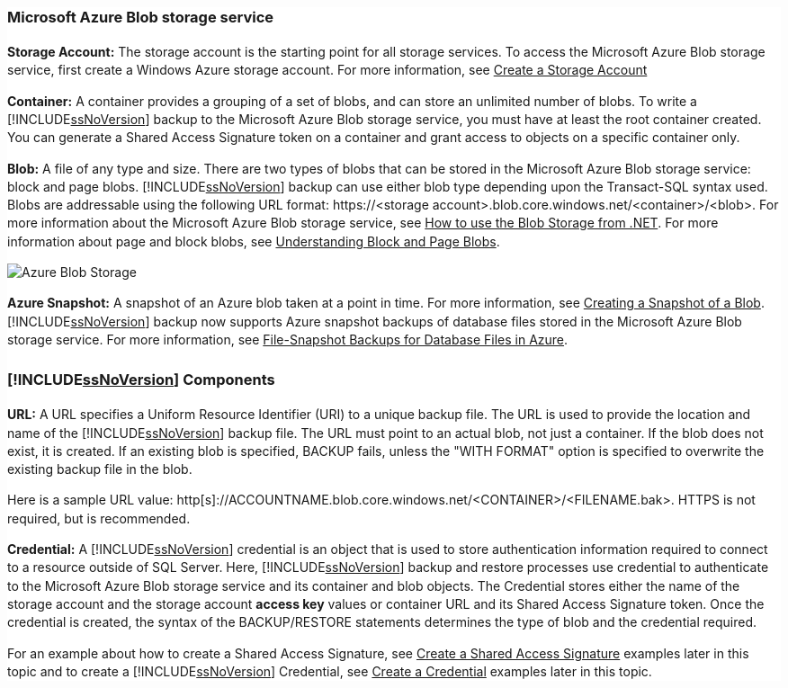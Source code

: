 ###  <a name="Blob"></a> Microsoft Azure Blob storage service  
 **Storage Account:** The storage account is the starting point for all storage services. To access the Microsoft Azure Blob storage service, first create a Windows Azure storage account. For more information, see [Create a Storage Account](https://azure.microsoft.com/documentation/articles/storage-create-storage-account/)  
  
 **Container:** A container provides a grouping of a set of blobs, and can store an unlimited number of blobs. To write a [!INCLUDE[ssNoVersion](../../includes/ssnoversion-md.md)] backup to the Microsoft Azure Blob storage service, you must have at least the root container created. You can generate a Shared Access Signature token on a container and grant access to objects on a specific container only.  
  
 **Blob:** A file of any type and size. There are two types of blobs that can be stored in the Microsoft Azure Blob storage service: block and page blobs. [!INCLUDE[ssNoVersion](../../includes/ssnoversion-md.md)] backup can use either blob type depending upon the Transact-SQL syntax used. Blobs are addressable using the following URL format: https://\<storage account>.blob.core.windows.net/\<container>/\<blob>. For more information about the Microsoft Azure Blob storage service, see [How to use the Blob Storage from .NET](https://www.windowsazure.com/develop/net/how-to-guides/blob-storage/). For more information about page and block blobs, see [Understanding Block and Page Blobs](https://msdn.microsoft.com/library/windowsazure/ee691964.aspx).  
  
 ![Azure Blob Storage](../../relational-databases/backup-restore/media/backuptocloud-blobarchitecture.gif "Azure Blob Storage")  
  
 **Azure Snapshot:** A snapshot of an Azure blob taken at a point in time. For more information, see [Creating a Snapshot of a Blob](https://msdn.microsoft.com/library/azure/hh488361.aspx). [!INCLUDE[ssNoVersion](../../includes/ssnoversion-md.md)] backup now supports Azure snapshot backups of database files stored in the Microsoft Azure Blob storage service. For more information, see [File-Snapshot Backups for Database Files in Azure](../../relational-databases/backup-restore/file-snapshot-backups-for-database-files-in-azure.md).  
  
###  <a name="sqlserver"></a> [!INCLUDE[ssNoVersion](../../includes/ssnoversion-md.md)] Components  
 **URL:** A URL specifies a Uniform Resource Identifier (URI) to a unique backup file. The URL is used to provide the location and name of the [!INCLUDE[ssNoVersion](../../includes/ssnoversion-md.md)] backup file. The URL must point to an actual blob, not just a container. If the blob does not exist, it is created. If an existing blob is specified, BACKUP fails, unless the "WITH FORMAT" option is specified to overwrite the existing backup file in the blob.  
  
 Here is a sample URL value: http[s]://ACCOUNTNAME.blob.core.windows.net/\<CONTAINER>/\<FILENAME.bak>. HTTPS is not required, but is recommended.  
  
 **Credential:** A [!INCLUDE[ssNoVersion](../../includes/ssnoversion-md.md)] credential is an object that is used to store authentication information required to connect to a resource outside of SQL Server. Here, [!INCLUDE[ssNoVersion](../../includes/ssnoversion-md.md)] backup and restore processes use credential to authenticate to the Microsoft Azure Blob storage service and its container and blob objects. The Credential stores either the name of the storage account and the storage account **access key** values or container URL and its Shared Access Signature token. Once the credential is created, the syntax of the BACKUP/RESTORE statements determines the type of blob and the credential required.  
  
 For an example about how to create a Shared Access Signature, see [Create a Shared Access Signature](../../relational-databases/backup-restore/sql-server-backup-to-url.md#SAS) examples later in this topic and to create a [!INCLUDE[ssNoVersion](../../includes/ssnoversion-md.md)] Credential, see [Create a Credential](../../relational-databases/backup-restore/sql-server-backup-to-url.md#credential) examples later in this topic.  
  